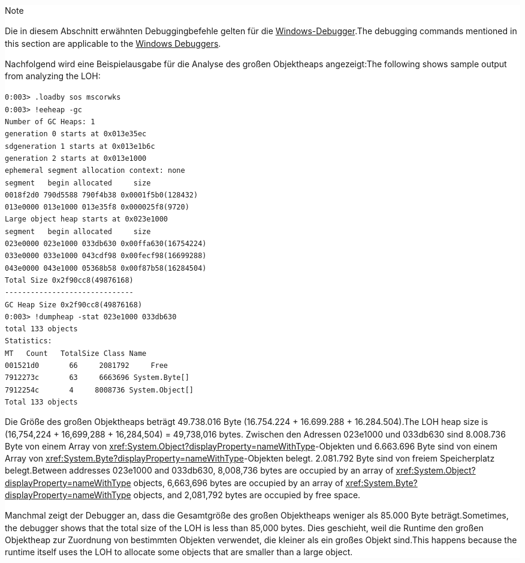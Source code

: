> [!NOTE]
> <span data-ttu-id="c9b0b-263">Die in diesem Abschnitt erwähnten Debuggingbefehle gelten für die [Windows-Debugger](https://www.microsoft.com/whdc/devtools/debugging/default.mspx).</span><span class="sxs-lookup"><span data-stu-id="c9b0b-263">The debugging commands mentioned in this section are applicable to the [Windows Debuggers](https://www.microsoft.com/whdc/devtools/debugging/default.mspx).</span></span>

<span data-ttu-id="c9b0b-264">Nachfolgend wird eine Beispielausgabe für die Analyse des großen Objektheaps angezeigt:</span><span class="sxs-lookup"><span data-stu-id="c9b0b-264">The following shows sample output from analyzing the LOH:</span></span>

```console
0:003> .loadby sos mscorwks
0:003> !eeheap -gc
Number of GC Heaps: 1
generation 0 starts at 0x013e35ec
sdgeneration 1 starts at 0x013e1b6c
generation 2 starts at 0x013e1000
ephemeral segment allocation context: none
segment   begin allocated     size
0018f2d0 790d5588 790f4b38 0x0001f5b0(128432)
013e0000 013e1000 013e35f8 0x000025f8(9720)
Large object heap starts at 0x023e1000
segment   begin allocated     size
023e0000 023e1000 033db630 0x00ffa630(16754224)
033e0000 033e1000 043cdf98 0x00fecf98(16699288)
043e0000 043e1000 05368b58 0x00f87b58(16284504)
Total Size 0x2f90cc8(49876168)
------------------------------
GC Heap Size 0x2f90cc8(49876168)
0:003> !dumpheap -stat 023e1000 033db630
total 133 objects
Statistics:
MT   Count   TotalSize Class Name
001521d0       66     2081792     Free
7912273c       63     6663696 System.Byte[]
7912254c       4     8008736 System.Object[]
Total 133 objects
```

<span data-ttu-id="c9b0b-265">Die Größe des großen Objektheaps beträgt 49.738.016 Byte (16.754.224 + 16.699.288 + 16.284.504).</span><span class="sxs-lookup"><span data-stu-id="c9b0b-265">The LOH heap size is (16,754,224 + 16,699,288 + 16,284,504) = 49,738,016 bytes.</span></span> <span data-ttu-id="c9b0b-266">Zwischen den Adressen 023e1000 und 033db630 sind 8.008.736 Byte von einem Array von <xref:System.Object?displayProperty=nameWithType>-Objekten und 6.663.696 Byte sind von einem Array von <xref:System.Byte?displayProperty=nameWithType>-Objekten belegt. 2.081.792 Byte sind von freiem Speicherplatz belegt.</span><span class="sxs-lookup"><span data-stu-id="c9b0b-266">Between addresses 023e1000 and 033db630, 8,008,736 bytes are occupied by an array of <xref:System.Object?displayProperty=nameWithType> objects, 6,663,696 bytes are occupied by an array of <xref:System.Byte?displayProperty=nameWithType>  objects, and 2,081,792 bytes are occupied by free space.</span></span>

<span data-ttu-id="c9b0b-267">Manchmal zeigt der Debugger an, dass die Gesamtgröße des großen Objektheaps weniger als 85.000 Byte beträgt.</span><span class="sxs-lookup"><span data-stu-id="c9b0b-267">Sometimes, the debugger shows that the total size of the LOH is less than 85,000 bytes.</span></span> <span data-ttu-id="c9b0b-268">Dies geschieht, weil die Runtime den großen Objektheap zur Zuordnung von bestimmten Objekten verwendet, die kleiner als ein großes Objekt sind.</span><span class="sxs-lookup"><span data-stu-id="c9b0b-268">This happens because the runtime itself uses the LOH to allocate some objects that are smaller than a large object.</span></span>

